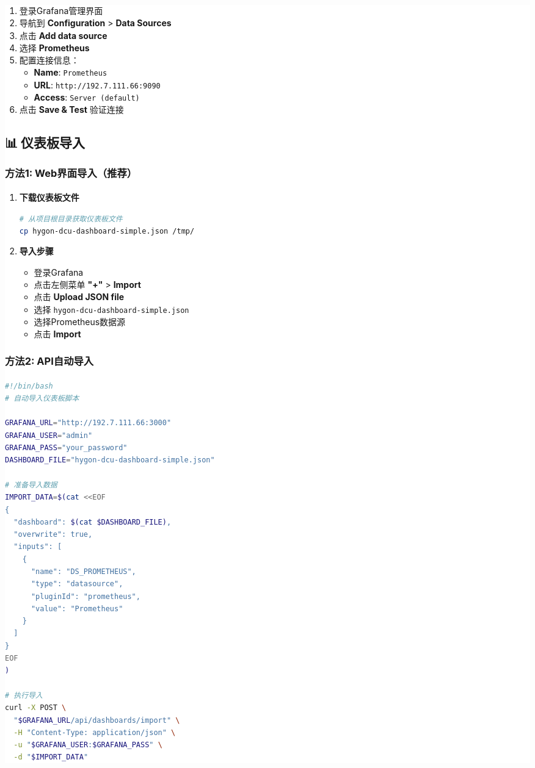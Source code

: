 1. 登录Grafana管理界面
2. 导航到 **Configuration** > **Data Sources**
3. 点击 **Add data source**
4. 选择 **Prometheus**
5. 配置连接信息：
   - **Name**: `Prometheus`
   - **URL**: `http://192.7.111.66:9090`
   - **Access**: `Server (default)`
6. 点击 **Save & Test** 验证连接

## 📊 仪表板导入

### 方法1: Web界面导入（推荐）

1. **下载仪表板文件**
   ```bash
   # 从项目根目录获取仪表板文件
   cp hygon-dcu-dashboard-simple.json /tmp/
   ```

2. **导入步骤**
   - 登录Grafana
   - 点击左侧菜单 **"+"** > **Import**
   - 点击 **Upload JSON file**
   - 选择 `hygon-dcu-dashboard-simple.json`
   - 选择Prometheus数据源
   - 点击 **Import**

### 方法2: API自动导入

```bash
#!/bin/bash
# 自动导入仪表板脚本

GRAFANA_URL="http://192.7.111.66:3000"
GRAFANA_USER="admin"
GRAFANA_PASS="your_password"
DASHBOARD_FILE="hygon-dcu-dashboard-simple.json"

# 准备导入数据
IMPORT_DATA=$(cat <<EOF
{
  "dashboard": $(cat $DASHBOARD_FILE),
  "overwrite": true,
  "inputs": [
    {
      "name": "DS_PROMETHEUS",
      "type": "datasource",
      "pluginId": "prometheus",
      "value": "Prometheus"
    }
  ]
}
EOF
)

# 执行导入
curl -X POST \
  "$GRAFANA_URL/api/dashboards/import" \
  -H "Content-Type: application/json" \
  -u "$GRAFANA_USER:$GRAFANA_PASS" \
  -d "$IMPORT_DATA"
```
